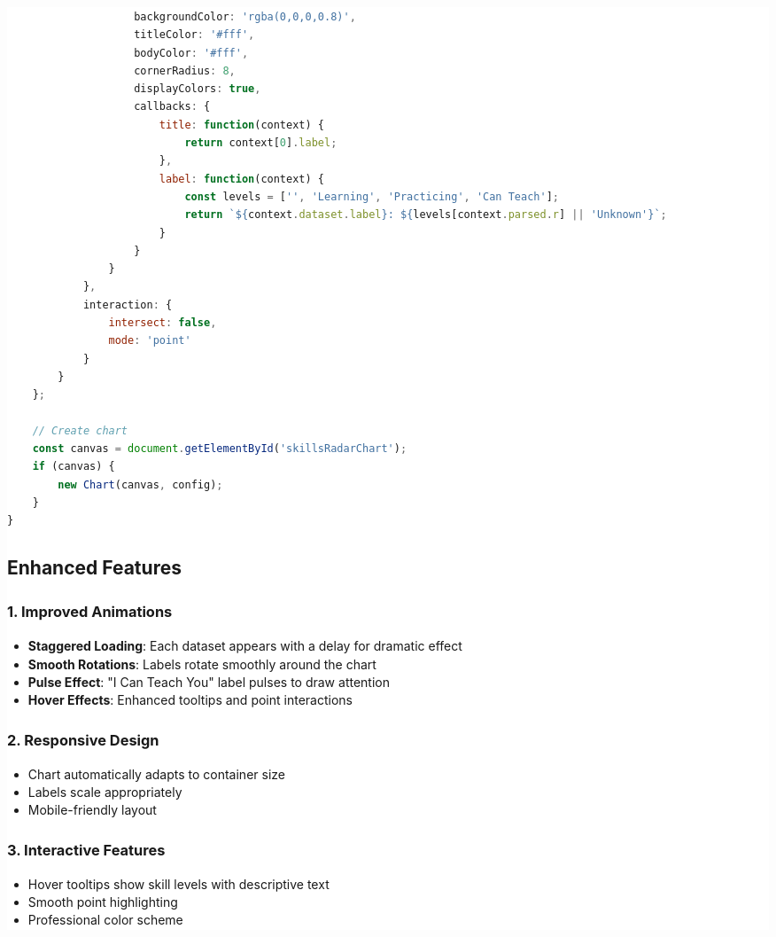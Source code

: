 ```javascript
                    backgroundColor: 'rgba(0,0,0,0.8)',
                    titleColor: '#fff',
                    bodyColor: '#fff',
                    cornerRadius: 8,
                    displayColors: true,
                    callbacks: {
                        title: function(context) {
                            return context[0].label;
                        },
                        label: function(context) {
                            const levels = ['', 'Learning', 'Practicing', 'Can Teach'];
                            return `${context.dataset.label}: ${levels[context.parsed.r] || 'Unknown'}`;
                        }
                    }
                }
            },
            interaction: {
                intersect: false,
                mode: 'point'
            }
        }
    };

    // Create chart
    const canvas = document.getElementById('skillsRadarChart');
    if (canvas) {
        new Chart(canvas, config);
    }
}
```

## Enhanced Features

### 1. Improved Animations
- **Staggered Loading**: Each dataset appears with a delay for dramatic effect
- **Smooth Rotations**: Labels rotate smoothly around the chart
- **Pulse Effect**: "I Can Teach You" label pulses to draw attention
- **Hover Effects**: Enhanced tooltips and point interactions

### 2. Responsive Design
- Chart automatically adapts to container size
- Labels scale appropriately
- Mobile-friendly layout

### 3. Interactive Features
- Hover tooltips show skill levels with descriptive text
- Smooth point highlighting
- Professional color scheme
